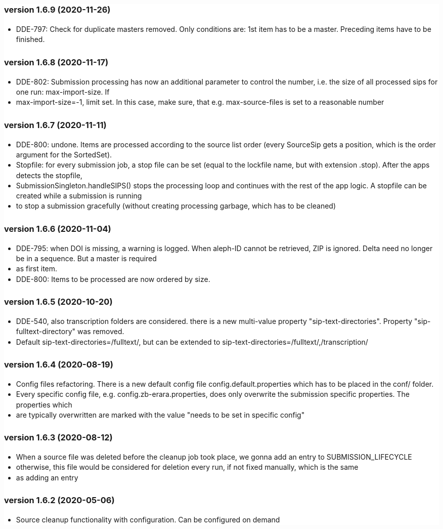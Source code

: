 ### version 1.6.9 (2020-11-26)
* DDE-797: Check for duplicate masters removed. Only conditions are: 1st item has to be a master. Preceding items have to be finished.

### version 1.6.8 (2020-11-17)
* DDE-802: Submission processing has now an additional parameter to control the number, i.e. the size of all processed sips for one run: max-import-size. If
* max-import-size=-1, limit set. In this case, make sure, that e.g. max-source-files is set to a reasonable number

### version 1.6.7 (2020-11-11)
* DDE-800: undone. Items are processed according to the source list order (every SourceSip gets a position, which is the order argument for the SortedSet).
* Stopfile: for every submission job, a stop file can be set (equal to the lockfile name, but with extension .stop). After the apps detects the stopfile, 
* SubmissionSingleton.handleSIPS() stops the processing loop and continues with the rest of the app logic. A stopfile can be created while a submission is running
* to stop a submission gracefully (without creating processing garbage, which has to be cleaned)


### version 1.6.6 (2020-11-04)
* DDE-795: when DOI is missing, a warning is logged. When aleph-ID cannot be retrieved, ZIP is ignored. Delta need no longer be in a sequence. But a master is required
* as first item.
* DDE-800: Items to be processed are now ordered by size.


### version 1.6.5 (2020-10-20)
* DDE-540, also transcription folders are considered. there is a new multi-value property "sip-text-directories". Property "sip-fulltext-directory" was removed.
* Default sip-text-directories=/fulltext/, but can be extended to sip-text-directories=/fulltext/,/transcription/ 


### version 1.6.4 (2020-08-19)
* Config files refactoring. There is a new default config file config.default.properties which has to be placed in the conf/ folder.
* Every specific config file, e.g. config.zb-erara.properties, does only overwrite the submission specific properties. The properties which
* are typically overwritten are marked with the value "needs to be set in specific config"

### version 1.6.3 (2020-08-12)
* When a source file was deleted before the cleanup job took place, we gonna add an entry to SUBMISSION_LIFECYCLE
* otherwise, this file would be considered for deletion every run, if not fixed manually, which is the same
* as adding an entry

### version 1.6.2 (2020-05-06)
* Source cleanup functionality with configuration. Can be configured on demand
